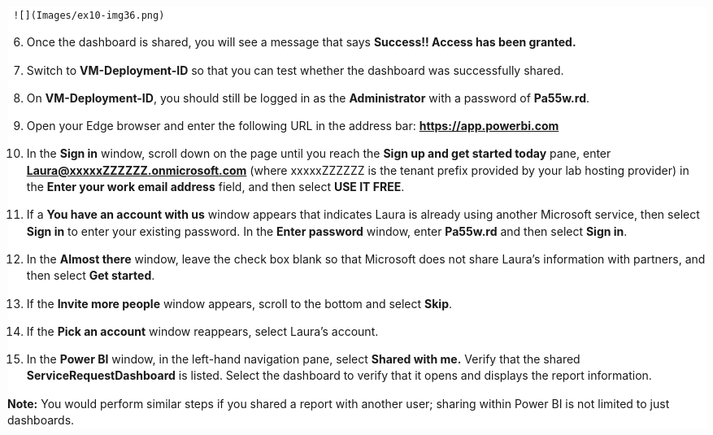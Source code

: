      ![](Images/ex10-img36.png)

6. Once the dashboard is shared, you will see a message that says **Success!! Access has been granted.**

7. Switch to **VM-Deployment-ID** so that you can test whether the dashboard was successfully shared.   

8. On **VM-Deployment-ID**, you should still be logged in as the **Administrator** with a password of **Pa55w.rd**. 

9. Open your Edge browser and enter the following URL in the address bar: **https://app.powerbi.com**

10. In the **Sign in** window, scroll down on the page until you reach the **Sign up and get started today** pane, enter **Laura@xxxxxZZZZZZ.onmicrosoft.com** (where xxxxxZZZZZZ is the tenant prefix provided by your lab hosting provider) in the **Enter your work email address** field, and then select **USE IT FREE**.

11. If a **You have an account with us** window appears that indicates Laura is already using another Microsoft service, then select **Sign in** to enter your existing password. In the **Enter password** window, enter **Pa55w.rd** and then select **Sign in**.

12. In the **Almost there** window, leave the check box blank so that Microsoft does not share Laura’s information with partners, and then select **Get started**.

13. If the **Invite more people** window appears, scroll to the bottom and select **Skip**.

14. If the **Pick an account** window reappears, select Laura’s account.

15. In the **Power BI** window, in the left-hand navigation pane, select **Shared with me.** Verify that the shared **ServiceRequestDashboard** is listed. Select the dashboard to verify that it opens and displays the report information.  
 
**Note:** You would perform similar steps if you shared a report with another user; sharing within Power BI is not limited to just dashboards.
